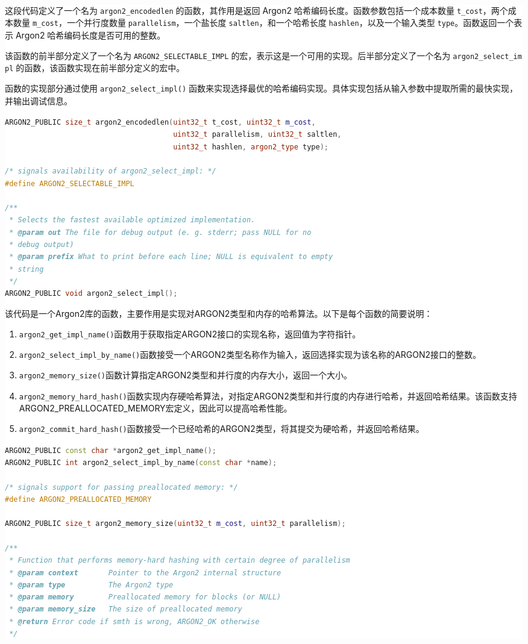 这段代码定义了一个名为 `argon2_encodedlen` 的函数，其作用是返回 Argon2 哈希编码长度。函数参数包括一个成本数量 `t_cost`，两个成本数量 `m_cost`，一个并行度数量 `parallelism`，一个盐长度 `saltlen`，和一个哈希长度 `hashlen`，以及一个输入类型 `type`。函数返回一个表示 Argon2 哈希编码长度是否可用的整数。

该函数的前半部分定义了一个名为 `ARGON2_SELECTABLE_IMPL` 的宏，表示这是一个可用的实现。后半部分定义了一个名为 `argon2_select_impl` 的函数，该函数实现在前半部分定义的宏中。

函数的实现部分通过使用 `argon2_select_impl()` 函数来实现选择最优的哈希编码实现。具体实现包括从输入参数中提取所需的最快实现，并输出调试信息。


```cpp
ARGON2_PUBLIC size_t argon2_encodedlen(uint32_t t_cost, uint32_t m_cost,
                                       uint32_t parallelism, uint32_t saltlen,
                                       uint32_t hashlen, argon2_type type);

/* signals availability of argon2_select_impl: */
#define ARGON2_SELECTABLE_IMPL

/**
 * Selects the fastest available optimized implementation.
 * @param out The file for debug output (e. g. stderr; pass NULL for no
 * debug output)
 * @param prefix What to print before each line; NULL is equivalent to empty
 * string
 */
ARGON2_PUBLIC void argon2_select_impl();
```



该代码是一个Argon2库的函数，主要作用是实现对ARGON2类型和内存的哈希算法。以下是每个函数的简要说明：

1. `argon2_get_impl_name()`函数用于获取指定ARGON2接口的实现名称，返回值为字符指针。

2. `argon2_select_impl_by_name()`函数接受一个ARGON2类型名称作为输入，返回选择实现为该名称的ARGON2接口的整数。

3. `argon2_memory_size()`函数计算指定ARGON2类型和并行度的内存大小，返回一个大小。

4. `argon2_memory_hard_hash()`函数实现内存硬哈希算法，对指定ARGON2类型和并行度的内存进行哈希，并返回哈希结果。该函数支持ARGON2_PREALLOCATED_MEMORY宏定义，因此可以提高哈希性能。

5. `argon2_commit_hard_hash()`函数接受一个已经哈希的ARGON2类型，将其提交为硬哈希，并返回哈希结果。


```cpp
ARGON2_PUBLIC const char *argon2_get_impl_name();
ARGON2_PUBLIC int argon2_select_impl_by_name(const char *name);

/* signals support for passing preallocated memory: */
#define ARGON2_PREALLOCATED_MEMORY

ARGON2_PUBLIC size_t argon2_memory_size(uint32_t m_cost, uint32_t parallelism);

/**
 * Function that performs memory-hard hashing with certain degree of parallelism
 * @param context       Pointer to the Argon2 internal structure
 * @param type          The Argon2 type
 * @param memory        Preallocated memory for blocks (or NULL)
 * @param memory_size   The size of preallocated memory
 * @return Error code if smth is wrong, ARGON2_OK otherwise
 */
```
